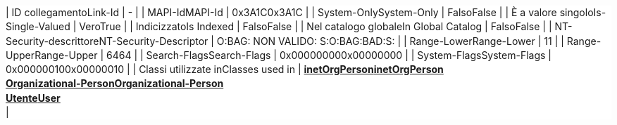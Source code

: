 | <span data-ttu-id="35913-272">ID collegamento</span><span class="sxs-lookup"><span data-stu-id="35913-272">Link-Id</span></span>                | \-                                                                                                                                                       |
| <span data-ttu-id="35913-273">MAPI-Id</span><span class="sxs-lookup"><span data-stu-id="35913-273">MAPI-Id</span></span>                | <span data-ttu-id="35913-274">0x3A1C</span><span class="sxs-lookup"><span data-stu-id="35913-274">0x3A1C</span></span>                                                                                                                                                   |
| <span data-ttu-id="35913-275">System-Only</span><span class="sxs-lookup"><span data-stu-id="35913-275">System-Only</span></span>            | <span data-ttu-id="35913-276">Falso</span><span class="sxs-lookup"><span data-stu-id="35913-276">False</span></span>                                                                                                                                                    |
| <span data-ttu-id="35913-277">È a valore singolo</span><span class="sxs-lookup"><span data-stu-id="35913-277">Is-Single-Valued</span></span>       | <span data-ttu-id="35913-278">Vero</span><span class="sxs-lookup"><span data-stu-id="35913-278">True</span></span>                                                                                                                                                     |
| <span data-ttu-id="35913-279">Indicizzato</span><span class="sxs-lookup"><span data-stu-id="35913-279">Is Indexed</span></span>             | <span data-ttu-id="35913-280">Falso</span><span class="sxs-lookup"><span data-stu-id="35913-280">False</span></span>                                                                                                                                                    |
| <span data-ttu-id="35913-281">Nel catalogo globale</span><span class="sxs-lookup"><span data-stu-id="35913-281">In Global Catalog</span></span>      | <span data-ttu-id="35913-282">Falso</span><span class="sxs-lookup"><span data-stu-id="35913-282">False</span></span>                                                                                                                                                    |
| <span data-ttu-id="35913-283">NT-Security-descrittore</span><span class="sxs-lookup"><span data-stu-id="35913-283">NT-Security-Descriptor</span></span> | <span data-ttu-id="35913-284">O:BAG: NON VALIDO: S:</span><span class="sxs-lookup"><span data-stu-id="35913-284">O:BAG:BAD:S:</span></span>                                                                                                                                             |
| <span data-ttu-id="35913-285">Range-Lower</span><span class="sxs-lookup"><span data-stu-id="35913-285">Range-Lower</span></span>            | <span data-ttu-id="35913-286">1</span><span class="sxs-lookup"><span data-stu-id="35913-286">1</span></span>                                                                                                                                                        |
| <span data-ttu-id="35913-287">Range-Upper</span><span class="sxs-lookup"><span data-stu-id="35913-287">Range-Upper</span></span>            | <span data-ttu-id="35913-288">64</span><span class="sxs-lookup"><span data-stu-id="35913-288">64</span></span>                                                                                                                                                       |
| <span data-ttu-id="35913-289">Search-Flags</span><span class="sxs-lookup"><span data-stu-id="35913-289">Search-Flags</span></span>           | <span data-ttu-id="35913-290">0x00000000</span><span class="sxs-lookup"><span data-stu-id="35913-290">0x00000000</span></span>                                                                                                                                               |
| <span data-ttu-id="35913-291">System-Flags</span><span class="sxs-lookup"><span data-stu-id="35913-291">System-Flags</span></span>           | <span data-ttu-id="35913-292">0x00000010</span><span class="sxs-lookup"><span data-stu-id="35913-292">0x00000010</span></span>                                                                                                                                               |
| <span data-ttu-id="35913-293">Classi utilizzate in</span><span class="sxs-lookup"><span data-stu-id="35913-293">Classes used in</span></span>        | [<span data-ttu-id="35913-294">**inetOrgPerson**</span><span class="sxs-lookup"><span data-stu-id="35913-294">**inetOrgPerson**</span></span>](c-inetorgperson.md)<br/> [<span data-ttu-id="35913-295">**Organizational-Person**</span><span class="sxs-lookup"><span data-stu-id="35913-295">**Organizational-Person**</span></span>](c-organizationalperson.md)<br/> [<span data-ttu-id="35913-296">**Utente**</span><span class="sxs-lookup"><span data-stu-id="35913-296">**User**</span></span>](c-user.md)<br/> |



 

 





